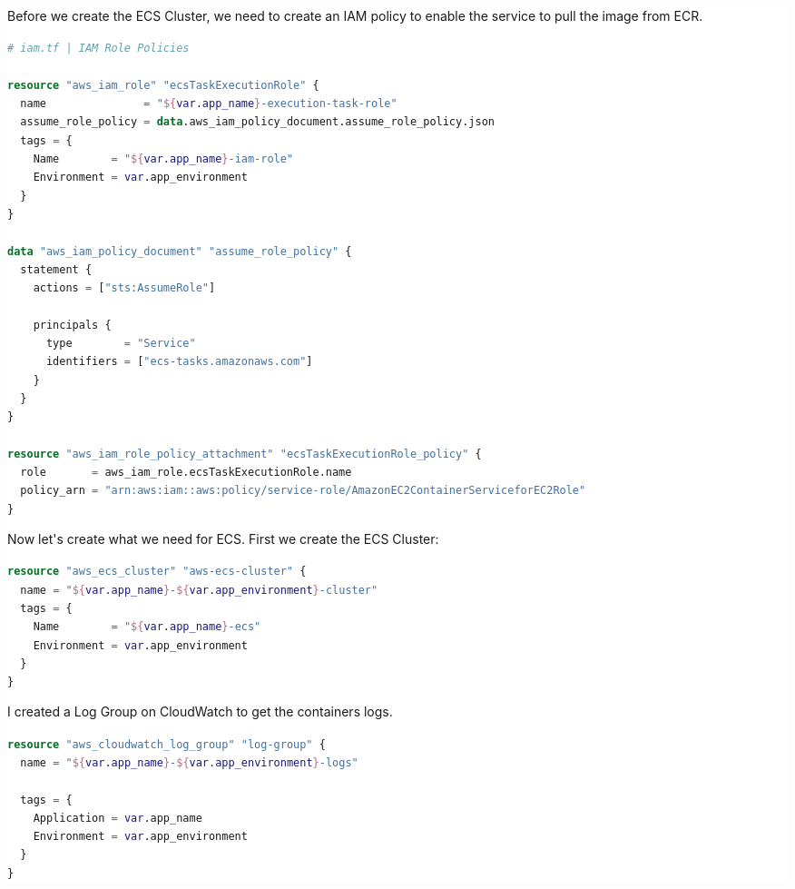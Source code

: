 Before we create the ECS Cluster, we need to create an IAM policy to enable the service to pull the image from ECR.

```terraform
# iam.tf | IAM Role Policies

resource "aws_iam_role" "ecsTaskExecutionRole" {
  name               = "${var.app_name}-execution-task-role"
  assume_role_policy = data.aws_iam_policy_document.assume_role_policy.json
  tags = {
    Name        = "${var.app_name}-iam-role"
    Environment = var.app_environment
  }
}

data "aws_iam_policy_document" "assume_role_policy" {
  statement {
    actions = ["sts:AssumeRole"]

    principals {
      type        = "Service"
      identifiers = ["ecs-tasks.amazonaws.com"]
    }
  }
}

resource "aws_iam_role_policy_attachment" "ecsTaskExecutionRole_policy" {
  role       = aws_iam_role.ecsTaskExecutionRole.name
  policy_arn = "arn:aws:iam::aws:policy/service-role/AmazonEC2ContainerServiceforEC2Role"
}

```

Now let's create what we need for ECS. First we create the ECS Cluster:

```terraform
resource "aws_ecs_cluster" "aws-ecs-cluster" {
  name = "${var.app_name}-${var.app_environment}-cluster"
  tags = {
    Name        = "${var.app_name}-ecs"
    Environment = var.app_environment
  }
}

```

I created a Log Group on CloudWatch to get the containers logs.

```terraform
resource "aws_cloudwatch_log_group" "log-group" {
  name = "${var.app_name}-${var.app_environment}-logs"

  tags = {
    Application = var.app_name
    Environment = var.app_environment
  }
}

```
